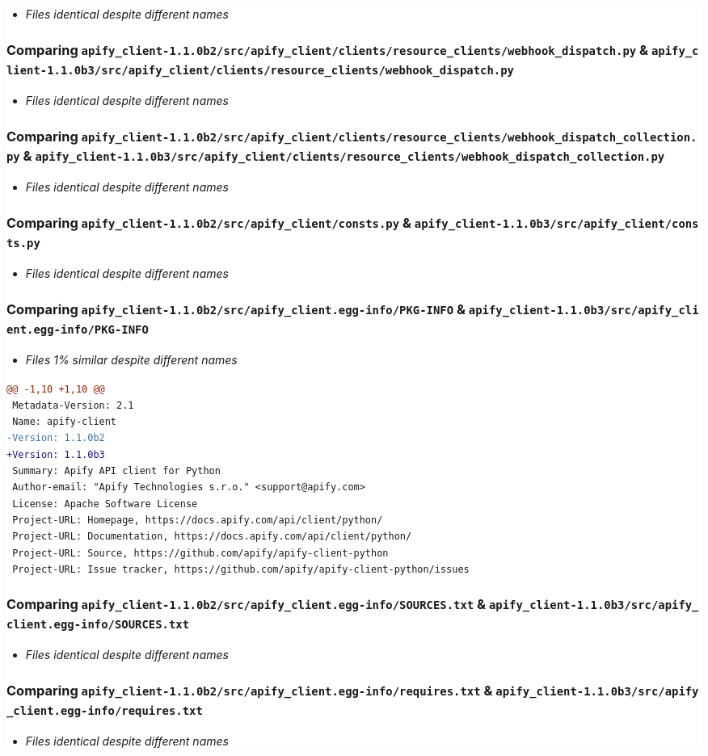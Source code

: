  * *Files identical despite different names*

### Comparing `apify_client-1.1.0b2/src/apify_client/clients/resource_clients/webhook_dispatch.py` & `apify_client-1.1.0b3/src/apify_client/clients/resource_clients/webhook_dispatch.py`

 * *Files identical despite different names*

### Comparing `apify_client-1.1.0b2/src/apify_client/clients/resource_clients/webhook_dispatch_collection.py` & `apify_client-1.1.0b3/src/apify_client/clients/resource_clients/webhook_dispatch_collection.py`

 * *Files identical despite different names*

### Comparing `apify_client-1.1.0b2/src/apify_client/consts.py` & `apify_client-1.1.0b3/src/apify_client/consts.py`

 * *Files identical despite different names*

### Comparing `apify_client-1.1.0b2/src/apify_client.egg-info/PKG-INFO` & `apify_client-1.1.0b3/src/apify_client.egg-info/PKG-INFO`

 * *Files 1% similar despite different names*

```diff
@@ -1,10 +1,10 @@
 Metadata-Version: 2.1
 Name: apify-client
-Version: 1.1.0b2
+Version: 1.1.0b3
 Summary: Apify API client for Python
 Author-email: "Apify Technologies s.r.o." <support@apify.com>
 License: Apache Software License
 Project-URL: Homepage, https://docs.apify.com/api/client/python/
 Project-URL: Documentation, https://docs.apify.com/api/client/python/
 Project-URL: Source, https://github.com/apify/apify-client-python
 Project-URL: Issue tracker, https://github.com/apify/apify-client-python/issues
```

### Comparing `apify_client-1.1.0b2/src/apify_client.egg-info/SOURCES.txt` & `apify_client-1.1.0b3/src/apify_client.egg-info/SOURCES.txt`

 * *Files identical despite different names*

### Comparing `apify_client-1.1.0b2/src/apify_client.egg-info/requires.txt` & `apify_client-1.1.0b3/src/apify_client.egg-info/requires.txt`

 * *Files identical despite different names*

